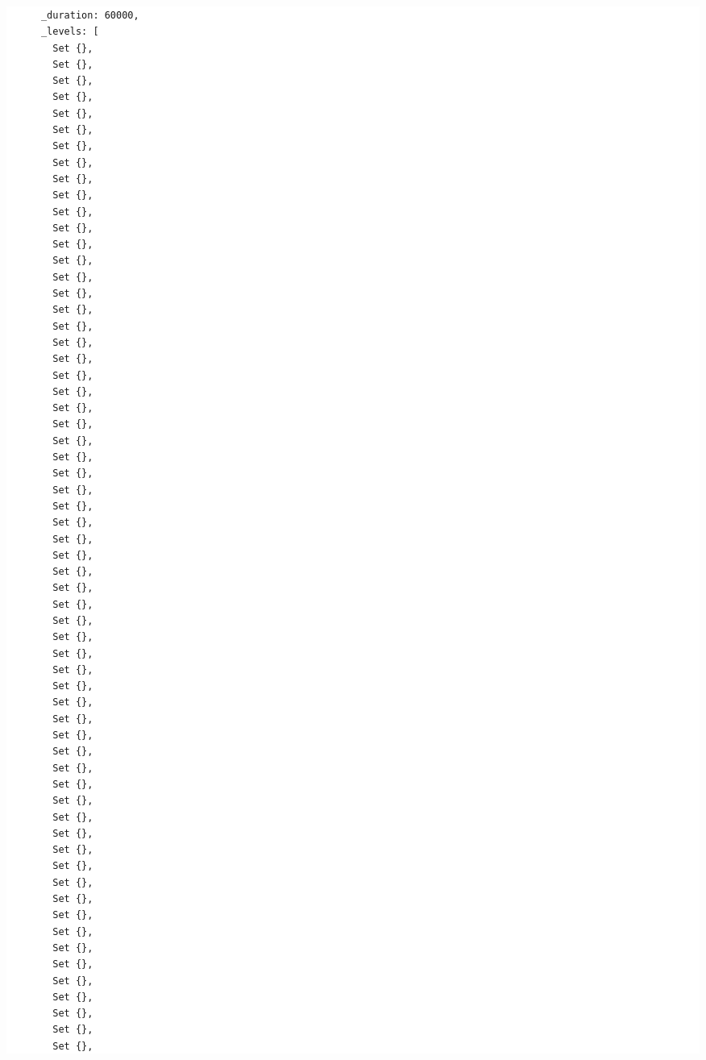           _duration: 60000,
          _levels: [
            Set {},
            Set {},
            Set {},
            Set {},
            Set {},
            Set {},
            Set {},
            Set {},
            Set {},
            Set {},
            Set {},
            Set {},
            Set {},
            Set {},
            Set {},
            Set {},
            Set {},
            Set {},
            Set {},
            Set {},
            Set {},
            Set {},
            Set {},
            Set {},
            Set {},
            Set {},
            Set {},
            Set {},
            Set {},
            Set {},
            Set {},
            Set {},
            Set {},
            Set {},
            Set {},
            Set {},
            Set {},
            Set {},
            Set {},
            Set {},
            Set {},
            Set {},
            Set {},
            Set {},
            Set {},
            Set {},
            Set {},
            Set {},
            Set {},
            Set {},
            Set {},
            Set {},
            Set {},
            Set {},
            Set {},
            Set {},
            Set {},
            Set {},
            Set {},
            Set {},
            Set {},
            Set {},